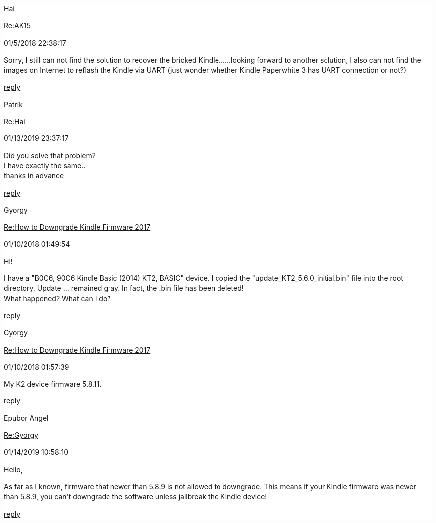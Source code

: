 Hai

[Re:AK15](https://tools.techidaily.com/epubor/products/)

01/5/2018 22:38:17

Sorry, I still can not find the solution to recover the bricked Kindle......looking forward to another solution, I also can not find the images on Internet to reflash the Kindle via UART (just wonder whether Kindle Paperwhite 3 has UART connection or not?)

[reply](https://tools.techidaily.com/epubor/products/) 

Patrik

[Re:Hai](https://tools.techidaily.com/epubor/products/)

01/13/2019 23:37:17

Did you solve that problem?   
 I have exactly the same..   
 thanks in advance

[reply](https://tools.techidaily.com/epubor/products/) 

Gyorgy

[Re:How to Downgrade Kindle Firmware 2017](https://tools.techidaily.com/epubor/products/)

01/10/2018 01:49:54

Hi!

 I have a "B0C6, 90C6 Kindle Basic (2014) KT2, BASIC" device. I copied the "update\_KT2\_5.6.0\_initial.bin" file into the root directory. Update ... remained gray. In fact, the .bin file has been deleted!  
 What happened? What can I do?

[reply](https://tools.techidaily.com/epubor/products/) 

Gyorgy

[Re:How to Downgrade Kindle Firmware 2017](https://tools.techidaily.com/epubor/products/)

01/10/2018 01:57:39

My K2 device firmware 5.8.11.

[reply](https://tools.techidaily.com/epubor/products/) 

Epubor Angel

[Re:Gyorgy](https://tools.techidaily.com/epubor/products/)

01/14/2019 10:58:10

Hello,

 As far as I known, firmware that newer than 5.8.9 is not allowed to downgrade. This means if your Kindle firmware was newer than 5.8.9, you can't downgrade the software unless jailbreak the Kindle device!

[reply](https://tools.techidaily.com/epubor/products/) 
